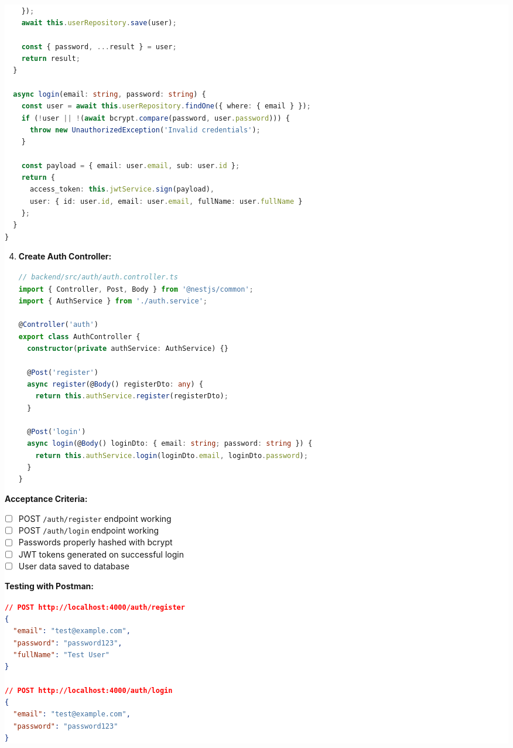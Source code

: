    ```typescript
       });
       await this.userRepository.save(user);
       
       const { password, ...result } = user;
       return result;
     }
   
     async login(email: string, password: string) {
       const user = await this.userRepository.findOne({ where: { email } });
       if (!user || !(await bcrypt.compare(password, user.password))) {
         throw new UnauthorizedException('Invalid credentials');
       }
   
       const payload = { email: user.email, sub: user.id };
       return {
         access_token: this.jwtService.sign(payload),
         user: { id: user.id, email: user.email, fullName: user.fullName }
       };
     }
   }
   ```

4. **Create Auth Controller:**
   ```typescript
   // backend/src/auth/auth.controller.ts
   import { Controller, Post, Body } from '@nestjs/common';
   import { AuthService } from './auth.service';
   
   @Controller('auth')
   export class AuthController {
     constructor(private authService: AuthService) {}
   
     @Post('register')
     async register(@Body() registerDto: any) {
       return this.authService.register(registerDto);
     }
   
     @Post('login')  
     async login(@Body() loginDto: { email: string; password: string }) {
       return this.authService.login(loginDto.email, loginDto.password);
     }
   }
   ```

**Acceptance Criteria:**
- [ ] POST `/auth/register` endpoint working
- [ ] POST `/auth/login` endpoint working
- [ ] Passwords properly hashed with bcrypt
- [ ] JWT tokens generated on successful login
- [ ] User data saved to database

**Testing with Postman:**
```json
// POST http://localhost:4000/auth/register
{
  "email": "test@example.com",
  "password": "password123",
  "fullName": "Test User"
}

// POST http://localhost:4000/auth/login  
{
  "email": "test@example.com",
  "password": "password123"
}
```